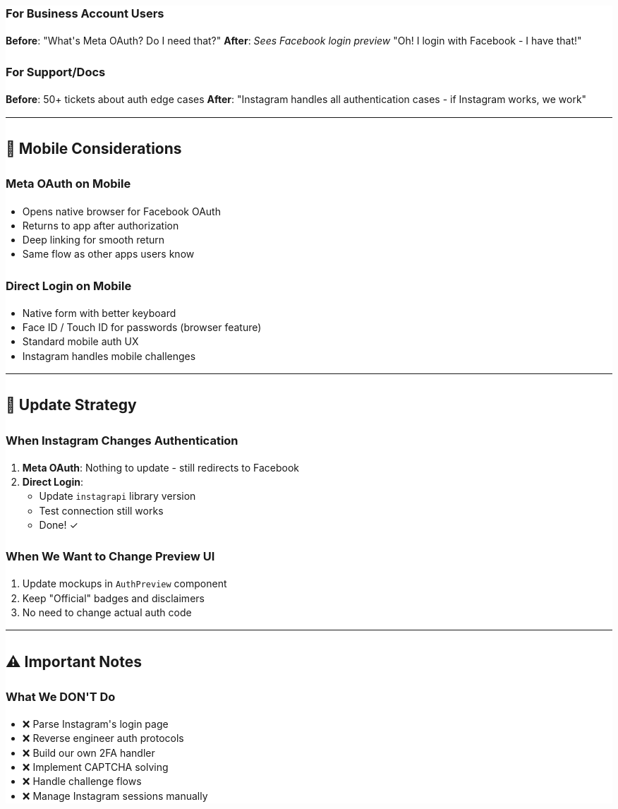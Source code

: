 ### For Business Account Users
**Before**: "What's Meta OAuth? Do I need that?"
**After**: *Sees Facebook login preview* "Oh! I login with Facebook - I have that!"

### For Support/Docs
**Before**: 50+ tickets about auth edge cases
**After**: "Instagram handles all authentication cases - if Instagram works, we work"

---

## 📱 Mobile Considerations

### Meta OAuth on Mobile
- Opens native browser for Facebook OAuth
- Returns to app after authorization
- Deep linking for smooth return
- Same flow as other apps users know

### Direct Login on Mobile
- Native form with better keyboard
- Face ID / Touch ID for passwords (browser feature)
- Standard mobile auth UX
- Instagram handles mobile challenges

---

## 🔄 Update Strategy

### When Instagram Changes Authentication
1. **Meta OAuth**: Nothing to update - still redirects to Facebook
2. **Direct Login**: 
   - Update `instagrapi` library version
   - Test connection still works
   - Done! ✓

### When We Want to Change Preview UI
1. Update mockups in `AuthPreview` component
2. Keep "Official" badges and disclaimers
3. No need to change actual auth code

---

## ⚠️ Important Notes

### What We DON'T Do
- ❌ Parse Instagram's login page
- ❌ Reverse engineer auth protocols
- ❌ Build our own 2FA handler
- ❌ Implement CAPTCHA solving
- ❌ Handle challenge flows
- ❌ Manage Instagram sessions manually
